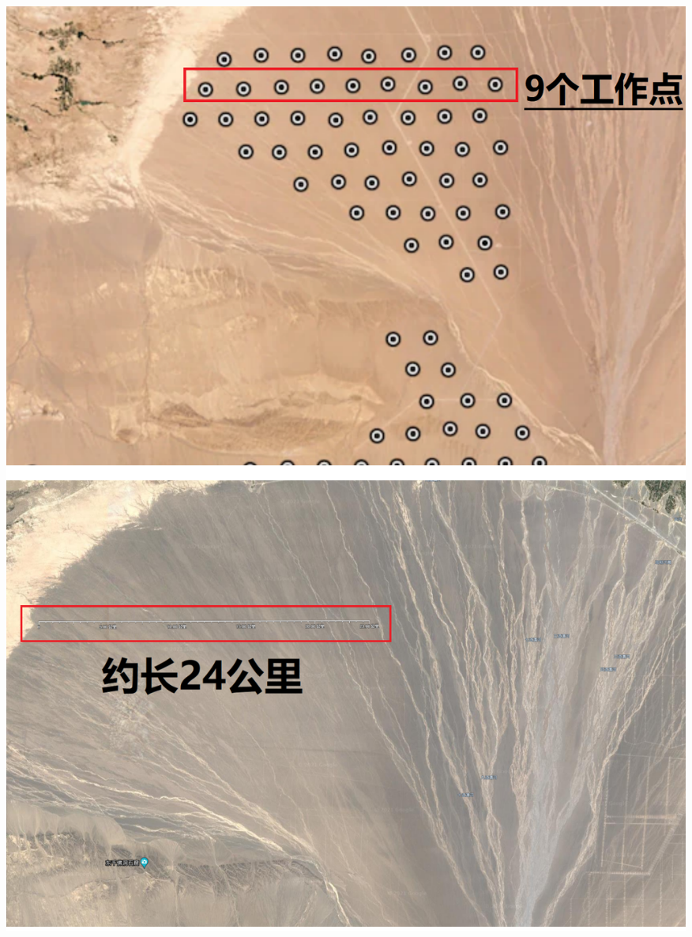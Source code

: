 ![](images/btnews/0301_0400/0321/media/image30.png)

![](images/btnews/0301_0400/0321/media/image31.png)
